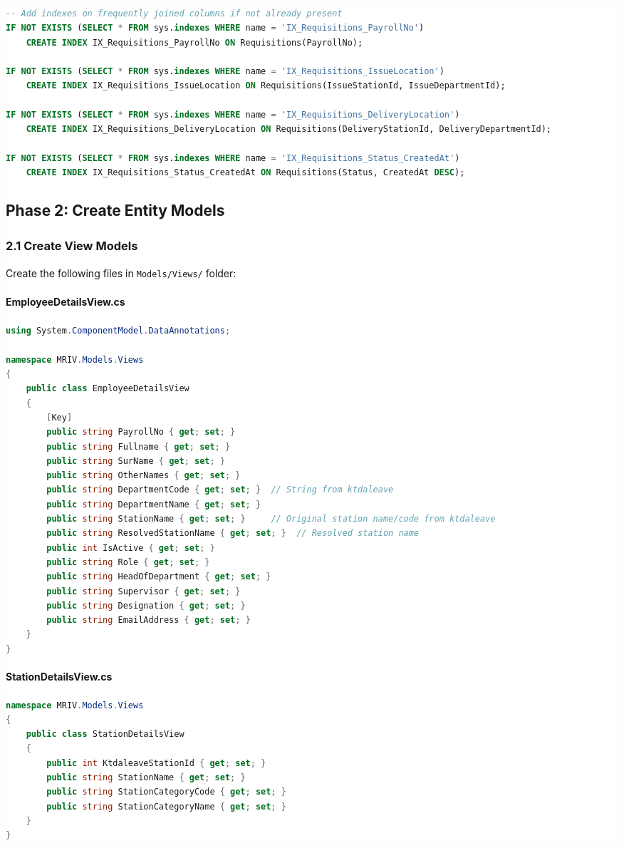 ```sql
-- Add indexes on frequently joined columns if not already present
IF NOT EXISTS (SELECT * FROM sys.indexes WHERE name = 'IX_Requisitions_PayrollNo')
    CREATE INDEX IX_Requisitions_PayrollNo ON Requisitions(PayrollNo);

IF NOT EXISTS (SELECT * FROM sys.indexes WHERE name = 'IX_Requisitions_IssueLocation')
    CREATE INDEX IX_Requisitions_IssueLocation ON Requisitions(IssueStationId, IssueDepartmentId);

IF NOT EXISTS (SELECT * FROM sys.indexes WHERE name = 'IX_Requisitions_DeliveryLocation')
    CREATE INDEX IX_Requisitions_DeliveryLocation ON Requisitions(DeliveryStationId, DeliveryDepartmentId);

IF NOT EXISTS (SELECT * FROM sys.indexes WHERE name = 'IX_Requisitions_Status_CreatedAt')
    CREATE INDEX IX_Requisitions_Status_CreatedAt ON Requisitions(Status, CreatedAt DESC);
```

## Phase 2: Create Entity Models

### 2.1 Create View Models
Create the following files in `Models/Views/` folder:

#### EmployeeDetailsView.cs
```csharp
using System.ComponentModel.DataAnnotations;

namespace MRIV.Models.Views
{
    public class EmployeeDetailsView
    {
        [Key]
        public string PayrollNo { get; set; }
        public string Fullname { get; set; }
        public string SurName { get; set; }
        public string OtherNames { get; set; }
        public string DepartmentCode { get; set; }  // String from ktdaleave
        public string DepartmentName { get; set; }
        public string StationName { get; set; }     // Original station name/code from ktdaleave
        public string ResolvedStationName { get; set; }  // Resolved station name
        public int IsActive { get; set; }
        public string Role { get; set; }
        public string HeadOfDepartment { get; set; }
        public string Supervisor { get; set; }
        public string Designation { get; set; }
        public string EmailAddress { get; set; }
    }
}
```

#### StationDetailsView.cs
```csharp
namespace MRIV.Models.Views
{
    public class StationDetailsView
    {
        public int KtdaleaveStationId { get; set; }
        public string StationName { get; set; }
        public string StationCategoryCode { get; set; }
        public string StationCategoryName { get; set; }
    }
}
```

